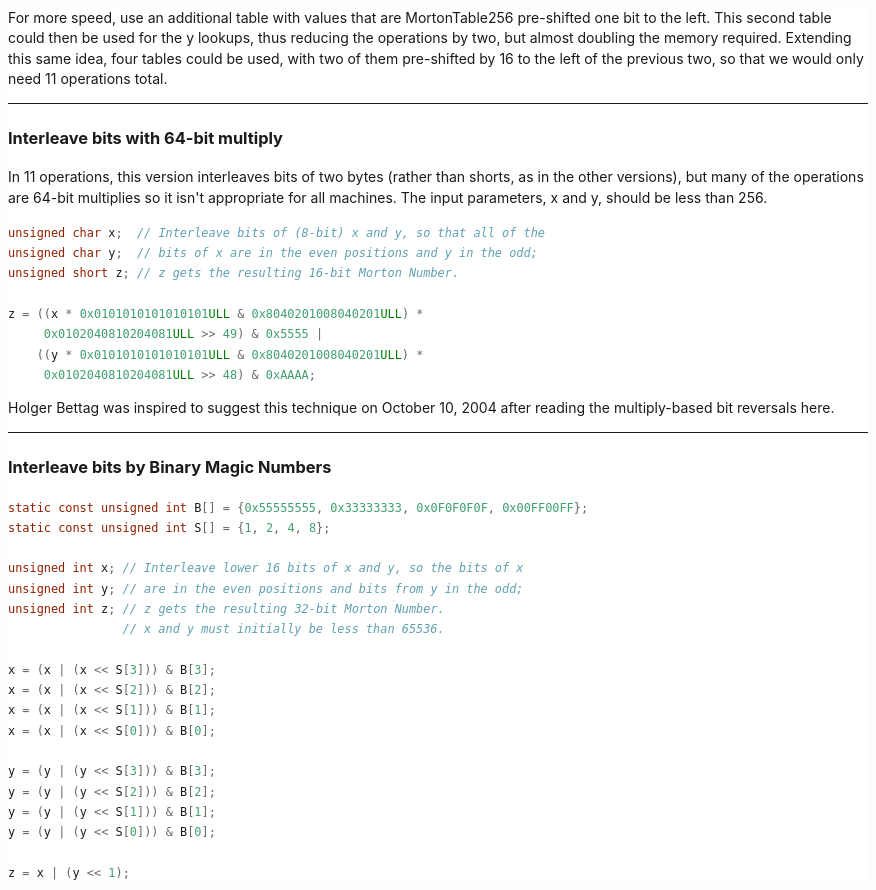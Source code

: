 For more speed, use an additional table with values that are MortonTable256 pre-shifted one bit to the left. This second table could then be used for the y lookups, thus reducing the operations by two, but almost doubling the memory required. Extending this same idea, four tables could be used, with two of them pre-shifted by 16 to the left of the previous two, so that we would only need 11 operations total.

* * *

### Interleave bits with 64-bit multiply

In 11 operations, this version interleaves bits of two bytes (rather than shorts, as in the other versions), but many of the operations are 64-bit multiplies so it isn't appropriate for all machines. The input parameters, x and y, should be less than 256.

```c
unsigned char x;  // Interleave bits of (8-bit) x and y, so that all of the
unsigned char y;  // bits of x are in the even positions and y in the odd;
unsigned short z; // z gets the resulting 16-bit Morton Number.

z = ((x * 0x0101010101010101ULL & 0x8040201008040201ULL) *
     0x0102040810204081ULL >> 49) & 0x5555 |
    ((y * 0x0101010101010101ULL & 0x8040201008040201ULL) *
     0x0102040810204081ULL >> 48) & 0xAAAA;
```

Holger Bettag was inspired to suggest this technique on October 10, 2004 after reading the multiply-based bit reversals here.

* * *

### Interleave bits by Binary Magic Numbers

```c
static const unsigned int B[] = {0x55555555, 0x33333333, 0x0F0F0F0F, 0x00FF00FF};
static const unsigned int S[] = {1, 2, 4, 8};

unsigned int x; // Interleave lower 16 bits of x and y, so the bits of x
unsigned int y; // are in the even positions and bits from y in the odd;
unsigned int z; // z gets the resulting 32-bit Morton Number.  
                // x and y must initially be less than 65536.

x = (x | (x << S[3])) & B[3];
x = (x | (x << S[2])) & B[2];
x = (x | (x << S[1])) & B[1];
x = (x | (x << S[0])) & B[0];

y = (y | (y << S[3])) & B[3];
y = (y | (y << S[2])) & B[2];
y = (y | (y << S[1])) & B[1];
y = (y | (y << S[0])) & B[0];

z = x | (y << 1);
```
